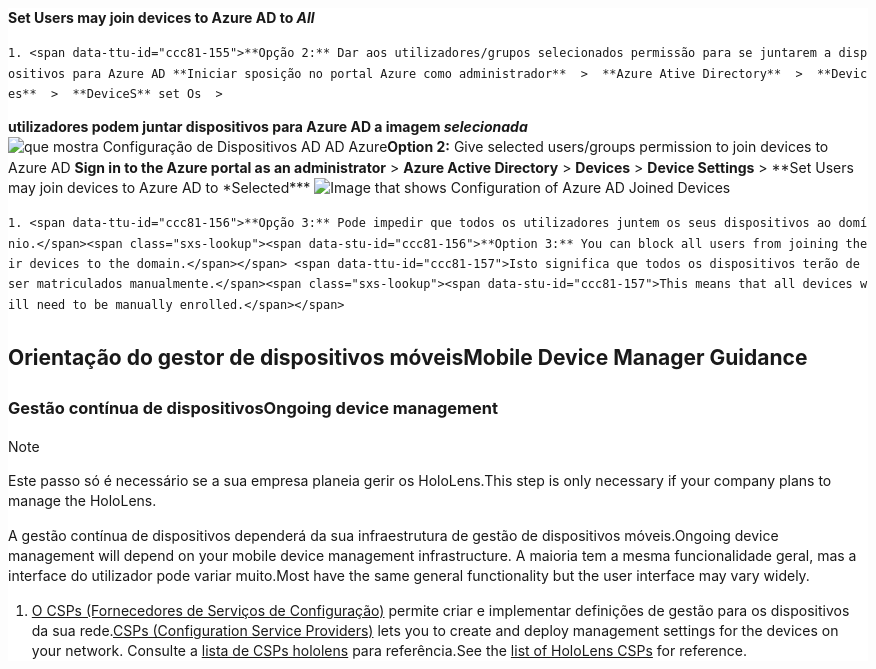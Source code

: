 **Set Users may join devices to Azure AD to *All***</span></span>

    1. <span data-ttu-id="ccc81-155">**Opção 2:** Dar aos utilizadores/grupos selecionados permissão para se juntarem a dispositivos para Azure AD **Iniciar sposição no portal Azure como administrador**  >  **Azure Ative Directory**  >  **Devices**  >  **DeviceS** set Os  >
 **utilizadores podem juntar dispositivos para Azure AD a imagem *selecionada*** 
 ![ que mostra Configuração de Dispositivos AD AD Azure](images/azure-ad-image.png)</span><span class="sxs-lookup"><span data-stu-id="ccc81-155">**Option 2:** Give selected users/groups permission to join devices to Azure AD **Sign in to the Azure portal as an administrator** > **Azure Active Directory** > **Devices** > **Device Settings** >
\*\*Set Users may join devices to Azure AD to \*Selected\*\*\*
![Image that shows Configuration of Azure AD Joined Devices](images/azure-ad-image.png)</span></span>

    1. <span data-ttu-id="ccc81-156">**Opção 3:** Pode impedir que todos os utilizadores juntem os seus dispositivos ao domínio.</span><span class="sxs-lookup"><span data-stu-id="ccc81-156">**Option 3:** You can block all users from joining their devices to the domain.</span></span> <span data-ttu-id="ccc81-157">Isto significa que todos os dispositivos terão de ser matriculados manualmente.</span><span class="sxs-lookup"><span data-stu-id="ccc81-157">This means that all devices will need to be manually enrolled.</span></span>

## <a name="mobile-device-manager-guidance"></a><span data-ttu-id="ccc81-158">Orientação do gestor de dispositivos móveis</span><span class="sxs-lookup"><span data-stu-id="ccc81-158">Mobile Device Manager Guidance</span></span>

### <a name="ongoing-device-management"></a><span data-ttu-id="ccc81-159">Gestão contínua de dispositivos</span><span class="sxs-lookup"><span data-stu-id="ccc81-159">Ongoing device management</span></span>

> [!NOTE]
> <span data-ttu-id="ccc81-160">Este passo só é necessário se a sua empresa planeia gerir os HoloLens.</span><span class="sxs-lookup"><span data-stu-id="ccc81-160">This step is only necessary if your company plans to manage the HoloLens.</span></span>

<span data-ttu-id="ccc81-161">A gestão contínua de dispositivos dependerá da sua infraestrutura de gestão de dispositivos móveis.</span><span class="sxs-lookup"><span data-stu-id="ccc81-161">Ongoing device management will depend on your mobile device management infrastructure.</span></span>  <span data-ttu-id="ccc81-162">A maioria tem a mesma funcionalidade geral, mas a interface do utilizador pode variar muito.</span><span class="sxs-lookup"><span data-stu-id="ccc81-162">Most have the same general functionality but the user interface may vary widely.</span></span>

1. <span data-ttu-id="ccc81-163">[O CSPs (Fornecedores de Serviços de Configuração)](https://docs.microsoft.com/windows/client-management/mdm/configuration-service-provider-reference#csps-supported-in-hololens-devices) permite criar e implementar definições de gestão para os dispositivos da sua rede.</span><span class="sxs-lookup"><span data-stu-id="ccc81-163">[CSPs (Configuration Service Providers)](https://docs.microsoft.com/windows/client-management/mdm/configuration-service-provider-reference#csps-supported-in-hololens-devices) lets you to create and deploy management settings for the devices on your network.</span></span> <span data-ttu-id="ccc81-164">Consulte a [lista de CSPs hololens](https://docs.microsoft.com/windows/client-management/mdm/configuration-service-provider-reference#csps-supported-in-hololens-devices) para referência.</span><span class="sxs-lookup"><span data-stu-id="ccc81-164">See the [list of HoloLens CSPs](https://docs.microsoft.com/windows/client-management/mdm/configuration-service-provider-reference#csps-supported-in-hololens-devices) for reference.</span></span>
